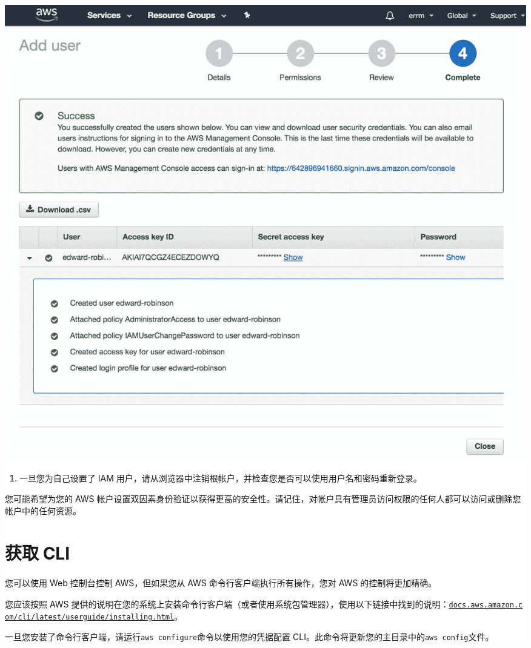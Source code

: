 ![](img/c16d5213-97fe-40d3-af81-f55a87316886.png)

1.  一旦您为自己设置了 IAM 用户，请从浏览器中注销根帐户，并检查您是否可以使用用户名和密码重新登录。

您可能希望为您的 AWS 帐户设置双因素身份验证以获得更高的安全性。请记住，对帐户具有管理员访问权限的任何人都可以访问或删除您帐户中的任何资源。

# 获取 CLI

您可以使用 Web 控制台控制 AWS，但如果您从 AWS 命令行客户端执行所有操作，您对 AWS 的控制将更加精确。

您应该按照 AWS 提供的说明在您的系统上安装命令行客户端（或者使用系统包管理器），使用以下链接中找到的说明：[`docs.aws.amazon.com/cli/latest/userguide/installing.html`](https://docs.aws.amazon.com/cli/latest/userguide/installing.html)。

一旦您安装了命令行客户端，请运行`aws configure`命令以使用您的凭据配置 CLI。此命令将更新您的主目录中的`aws config`文件。
